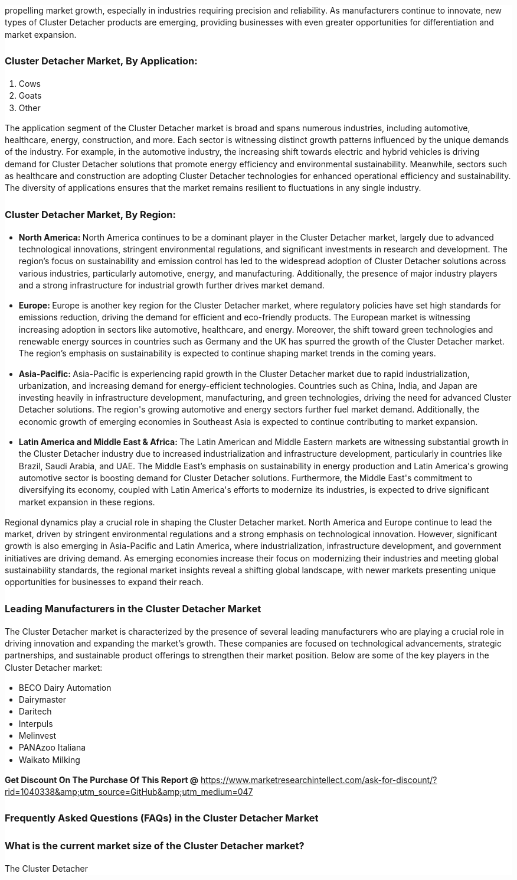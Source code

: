 propelling market growth, especially in industries requiring precision and reliability. As manufacturers continue to innovate, new types of Cluster Detacher products are emerging, providing businesses with even greater opportunities for differentiation and market expansion.</p><h3>Cluster Detacher Market,&nbsp;By Application:</h3><ol><li>Cows<li> Goats<li> Other</li></ol><p>The application segment of the Cluster Detacher market is broad and spans numerous industries, including automotive, healthcare, energy, construction, and more. Each sector is witnessing distinct growth patterns influenced by the unique demands of the industry. For example, in the automotive industry, the increasing shift towards electric and hybrid vehicles is driving demand for Cluster Detacher solutions that promote energy efficiency and environmental sustainability. Meanwhile, sectors such as healthcare and construction are adopting Cluster Detacher technologies for enhanced operational efficiency and sustainability. The diversity of applications ensures that the market remains resilient to fluctuations in any single industry.</p><h3>Cluster Detacher Market, By Region:</h3><ul><li><p><strong>North America:&nbsp;</strong>North America continues to be a dominant player in the Cluster Detacher market, largely due to advanced technological innovations, stringent environmental regulations, and significant investments in research and development. The region&rsquo;s focus on sustainability and emission control has led to the widespread adoption of Cluster Detacher solutions across various industries, particularly automotive, energy, and manufacturing. Additionally, the presence of major industry players and a strong infrastructure for industrial growth further drives market demand.</p></li><li><p><strong><strong>Europe:&nbsp;</strong></strong>Europe is another key region for the Cluster Detacher market, where regulatory policies have set high standards for emissions reduction, driving the demand for efficient and eco-friendly products. The European market is witnessing increasing adoption in sectors like automotive, healthcare, and energy. Moreover, the shift toward green technologies and renewable energy sources in countries such as Germany and the UK has spurred the growth of the Cluster Detacher market. The region&rsquo;s emphasis on sustainability is expected to continue shaping market trends in the coming years.</p></li><li><p><strong><strong>Asia-Pacific:&nbsp;</strong></strong>Asia-Pacific is experiencing rapid growth in the Cluster Detacher market due to rapid industrialization, urbanization, and increasing demand for energy-efficient technologies. Countries such as China, India, and Japan are investing heavily in infrastructure development, manufacturing, and green technologies, driving the need for advanced Cluster Detacher solutions. The region's growing automotive and energy sectors further fuel market demand. Additionally, the economic growth of emerging economies in Southeast Asia is expected to continue contributing to market expansion.</p></li><li><p><strong><strong>Latin America and Middle East &amp; Africa:&nbsp;</strong></strong>The Latin American and Middle Eastern markets are witnessing substantial growth in the Cluster Detacher industry due to increased industrialization and infrastructure development, particularly in countries like Brazil, Saudi Arabia, and UAE. The Middle East&rsquo;s emphasis on sustainability in energy production and Latin America's growing automotive sector is boosting demand for Cluster Detacher solutions. Furthermore, the Middle East's commitment to diversifying its economy, coupled with Latin America's efforts to modernize its industries, is expected to drive significant market expansion in these regions.</p></li></ul><p>Regional dynamics play a crucial role in shaping the Cluster Detacher market. North America and Europe continue to lead the market, driven by stringent environmental regulations and a strong emphasis on technological innovation. However, significant growth is also emerging in Asia-Pacific and Latin America, where industrialization, infrastructure development, and government initiatives are driving demand. As emerging economies increase their focus on modernizing their industries and meeting global sustainability standards, the regional market insights reveal a shifting global landscape, with newer markets presenting unique opportunities for businesses to expand their reach.</p><h3><strong>Leading Manufacturers in the Cluster Detacher Market</strong></h3><p>The Cluster Detacher market is characterized by the presence of several leading manufacturers who are playing a crucial role in driving innovation and expanding the market&rsquo;s growth. These companies are focused on technological advancements, strategic partnerships, and sustainable product offerings to strengthen their market position. Below are some of the key players in the Cluster Detacher market:</p></div><div class="article-main__content" data-test-id="publishing-text-block"><ul><li><span class="">BECO Dairy Automation<li>Dairymaster<li>Daritech<li>Interpuls<li>Melinvest<li>PANAzoo Italiana<li>Waikato Milking</span></li></ul></div><div class="article-main__content" data-test-id="publishing-text-block"><p><span class="font-[700]"><strong>Get Discount On The Purchase Of This Report @</strong> <a href="https://www.marketresearchintellect.com/ask-for-discount/?rid=1040338&amp;utm_source=GitHub&amp;utm_medium=047" data-fr-linked="true">https://www.marketresearchintellect.com/ask-for-discount/?rid=1040338&amp;utm_source=GitHub&amp;utm_medium=047</a></span></p></div><div class="article-main__content" data-test-id="publishing-text-block"><h3><strong>Frequently Asked Questions (FAQs) in the Cluster Detacher Market</strong></h3><h3><strong>What is the current market size of the Cluster Detacher market?</strong></h3><p>The Cluster Detacher